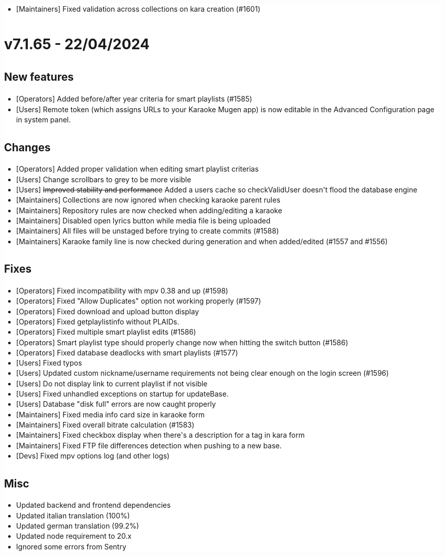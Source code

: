 - [Maintainers] Fixed validation across collections on kara creation (#1601)

# v7.1.65 - 22/04/2024

## New features

- [Operators] Added before/after year criteria for smart playlists (#1585)
- [Users] Remote token (which assigns URLs to your Karaoke Mugen app) is now editable in the Advanced Configuration page in system panel.

## Changes

- [Operators] Added proper validation when editing smart playlist criterias
- [Users] Change scrollbars to grey to be more visible
- [Users] ~~Improved stability and performance~~ Added a users cache so checkValidUser doesn't flood the database engine
- [Maintainers] Collections are now ignored when checking karaoke parent rules
- [Maintainers] Repository rules are now checked when adding/editing a karaoke
- [Maintainers] Disabled open lyrics button while media file is being uploaded
- [Maintainers] All files will be unstaged before trying to create commits (#1588)
- [Maintainers] Karaoke family line is now checked during generation and when added/edited (#1557 and #1556)

## Fixes

- [Operators] Fixed incompatibility with mpv 0.38 and up (#1598)
- [Operators] Fixed "Allow Duplicates" option not working properly (#1597)
- [Operators] Fixed download and upload button display
- [Operators] Fixed getplaylistinfo without PLAIDs.
- [Operators] Fixed multiple smart playlist edits (#1586)
- [Operators] Smart playlist type should properly change now when hitting the switch button (#1586)
- [Operators] Fixed database deadlocks with smart playlists (#1577)
- [Users] Fixed typos
- [Users] Updated custom nickname/username requirements not being clear enough on the login screen (#1596)
- [Users] Do not display link to current playlist if not visible
- [Users] Fixed unhandled exceptions on startup for updateBase.
- [Users] Database "disk full" errors are now caught properly
- [Maintainers] Fixed media info card size in karaoke form
- [Maintainers] Fixed overall bitrate calculation (#1583)
- [Maintainers] Fixed checkbox display when there's a description for a tag in kara form
- [Maintainers] Fixed FTP file differences detection when pushing to a new base.
- [Devs] Fixed mpv options log (and other logs)

## Misc

- Updated backend and frontend dependencies
- Updated italian translation (100%)
- Updated german translation (99.2%)
- Updated node requirement to 20.x
- Ignored some errors from Sentry

